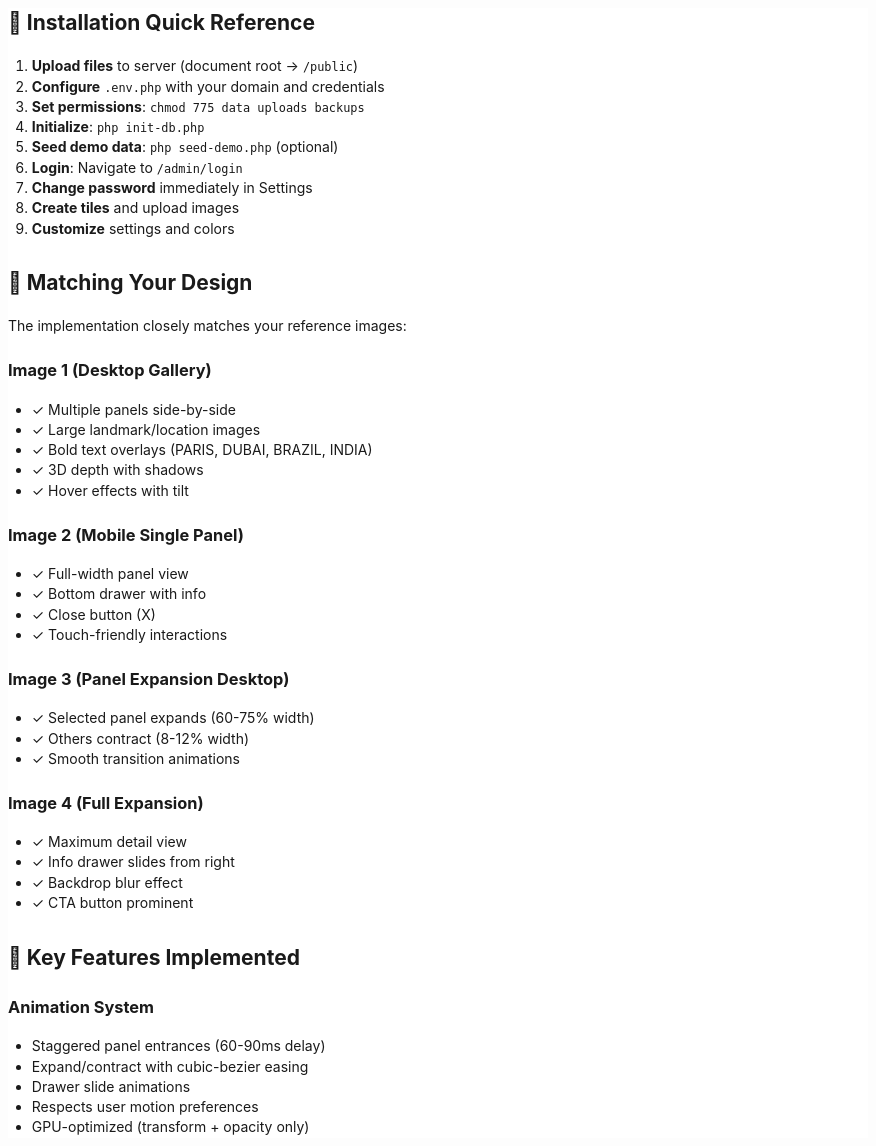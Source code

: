 ## 🚀 Installation Quick Reference

1. **Upload files** to server (document root → `/public`)
2. **Configure** `.env.php` with your domain and credentials
3. **Set permissions**: `chmod 775 data uploads backups`
4. **Initialize**: `php init-db.php`
5. **Seed demo data**: `php seed-demo.php` (optional)
6. **Login**: Navigate to `/admin/login`
7. **Change password** immediately in Settings
8. **Create tiles** and upload images
9. **Customize** settings and colors

## 🎨 Matching Your Design

The implementation closely matches your reference images:

### Image 1 (Desktop Gallery)
- ✓ Multiple panels side-by-side
- ✓ Large landmark/location images
- ✓ Bold text overlays (PARIS, DUBAI, BRAZIL, INDIA)
- ✓ 3D depth with shadows
- ✓ Hover effects with tilt

### Image 2 (Mobile Single Panel)
- ✓ Full-width panel view
- ✓ Bottom drawer with info
- ✓ Close button (X)
- ✓ Touch-friendly interactions

### Image 3 (Panel Expansion Desktop)
- ✓ Selected panel expands (60-75% width)
- ✓ Others contract (8-12% width)
- ✓ Smooth transition animations

### Image 4 (Full Expansion)
- ✓ Maximum detail view
- ✓ Info drawer slides from right
- ✓ Backdrop blur effect
- ✓ CTA button prominent

## 🔧 Key Features Implemented

### Animation System
- Staggered panel entrances (60-90ms delay)
- Expand/contract with cubic-bezier easing
- Drawer slide animations
- Respects user motion preferences
- GPU-optimized (transform + opacity only)
